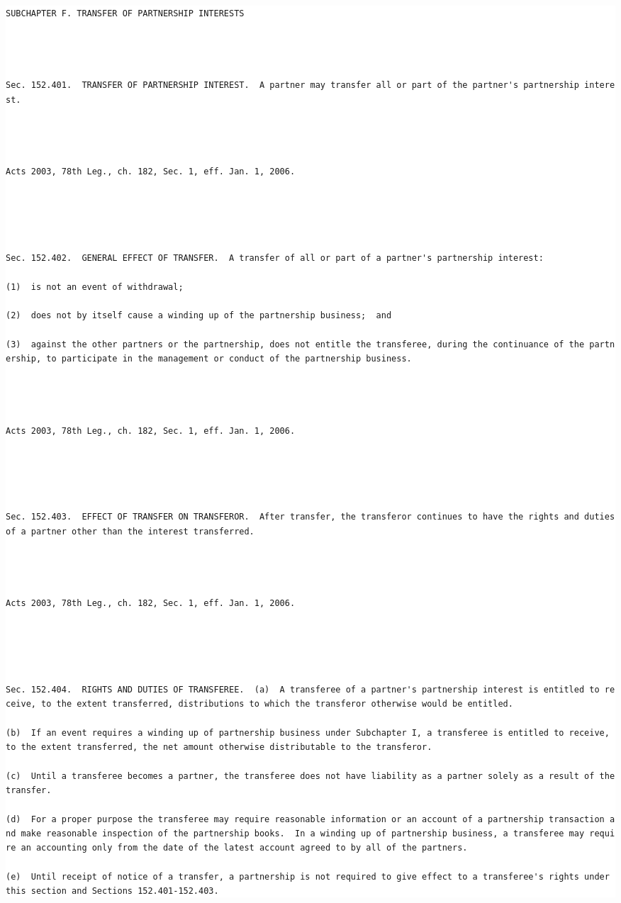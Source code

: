     
    
    
    
    SUBCHAPTER F. TRANSFER OF PARTNERSHIP INTERESTS
    
      
    
    
    Sec. 152.401.  TRANSFER OF PARTNERSHIP INTEREST.  A partner may transfer all or part of the partner's partnership interest.
    
    
    
    
    Acts 2003, 78th Leg., ch. 182, Sec. 1, eff. Jan. 1, 2006.
    
    
    
    
    
    Sec. 152.402.  GENERAL EFFECT OF TRANSFER.  A transfer of all or part of a partner's partnership interest:
    
    (1)  is not an event of withdrawal;
    
    (2)  does not by itself cause a winding up of the partnership business;  and
    
    (3)  against the other partners or the partnership, does not entitle the transferee, during the continuance of the partnership, to participate in the management or conduct of the partnership business.
    
    
    
    
    Acts 2003, 78th Leg., ch. 182, Sec. 1, eff. Jan. 1, 2006.
    
    
    
    
    
    Sec. 152.403.  EFFECT OF TRANSFER ON TRANSFEROR.  After transfer, the transferor continues to have the rights and duties of a partner other than the interest transferred.
    
    
    
    
    Acts 2003, 78th Leg., ch. 182, Sec. 1, eff. Jan. 1, 2006.
    
    
    
    
    
    Sec. 152.404.  RIGHTS AND DUTIES OF TRANSFEREE.  (a)  A transferee of a partner's partnership interest is entitled to receive, to the extent transferred, distributions to which the transferor otherwise would be entitled.
    
    (b)  If an event requires a winding up of partnership business under Subchapter I, a transferee is entitled to receive, to the extent transferred, the net amount otherwise distributable to the transferor.
    
    (c)  Until a transferee becomes a partner, the transferee does not have liability as a partner solely as a result of the transfer.
    
    (d)  For a proper purpose the transferee may require reasonable information or an account of a partnership transaction and make reasonable inspection of the partnership books.  In a winding up of partnership business, a transferee may require an accounting only from the date of the latest account agreed to by all of the partners.
    
    (e)  Until receipt of notice of a transfer, a partnership is not required to give effect to a transferee's rights under this section and Sections 152.401-152.403.
    